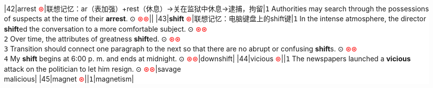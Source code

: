|42|<font onclick="show('[əˈrest]')" onclick="show('[əˈrest]')">arrest</font> <font onmouseover="javascript:read('ARREST','[əˈrest]')" onClick="javascript:read('ARREST','[əˈrest]')" style="color: rgb(255,0,0)">⊛</font>|联想记忆：ar（表加强）+rest（休息）→关在监狱中休息→逮捕，拘留|<kbd onclick="show('n./vt. 逮捕，拘留')" onmouseover="show('n./vt. 逮捕，拘留')">1</kbd> Authorities may search through the possessions of suspects at the time of their **arrest**. <font title="当局在逮捕嫌犯时可以搜查其财物。" onclick="show('当局在逮捕嫌犯时可以搜查其财物。')" onmouseover="show('当局在逮捕嫌犯时可以搜查其财物。')">⊙</font> <font onmouseover="javascript:read(' Authorities may search through the possessions of suspects at the time of their arrest. ','当局在逮捕嫌犯时可以搜查其财物。')" onClick="javascript:read(' Authorities may search through the possessions of suspects at the time of their arrest. ','当局在逮捕嫌犯时可以搜查其财物。')" style="color: rgb(255,0,0)">⊛⊛</font>||
|43|<b onclick="show('[ʃɪft]')" onclick="show('[ʃɪft]')">shift</b> <font onmouseover="javascript:read('SHIFT','[ʃɪft]')" onClick="javascript:read('SHIFT','[ʃɪft]')" style="color: rgb(255,0,0)">⊛</font>|联想记忆：电脑键盘上的shift键|<kbd onclick="show('v. ① 替换；转移；移动')" onmouseover="show('v. ① 替换；转移；移动')">1</kbd> In the intense atmosphere, the director **shift**ed the conversation to a more comfortable subject. <font title="在紧张的气氛下，主任将谈话转到一个比较愉快的话题上。" onclick="show('在紧张的气氛下，主任将谈话转到一个比较愉快的话题上。')" onmouseover="show('在紧张的气氛下，主任将谈话转到一个比较愉快的话题上。')">⊙</font> <font onmouseover="javascript:read(' In the intense atmosphere, the director shifted the conversation to a more comfortable subject. ','在紧张的气氛下，主任将谈话转到一个比较愉快的话题上。')" onClick="javascript:read(' In the intense atmosphere, the director shifted the conversation to a more comfortable subject. ','在紧张的气氛下，主任将谈话转到一个比较愉快的话题上。')" style="color: rgb(255,0,0)">⊛⊛</font><br /><kbd onclick="show('② （意见、情况、政策）有所变动')" onmouseover="show('② （意见、情况、政策）有所变动')">2</kbd> Over time, the attributes of greatness **shift**ed. <font title="随着时间的推移，“伟大”的特性变了。" onclick="show('随着时间的推移，“伟大”的特性变了。')" onmouseover="show('随着时间的推移，“伟大”的特性变了。')">⊙</font> <font onmouseover="javascript:read(' Over time, the attributes of greatness shifted. ','随着时间的推移，“伟大”的特性变了。')" onClick="javascript:read(' Over time, the attributes of greatness shifted. ','随着时间的推移，“伟大”的特性变了。')" style="color: rgb(255,0,0)">⊛⊛</font><br /><kbd onclick="show('n. ① 转移；转换，转变')" onmouseover="show('n. ① 转移；转换，转变')">3</kbd> Transition should connect one paragraph to the next so that there are no abrupt or confusing **shift**s. <font title="应该用过渡句连接两个段落，以避免出现突兀的或令人费解的转换。" onclick="show('应该用过渡句连接两个段落，以避免出现突兀的或令人费解的转换。')" onmouseover="show('应该用过渡句连接两个段落，以避免出现突兀的或令人费解的转换。')">⊙</font> <font onmouseover="javascript:read(' Transition should connect one paragraph to the next so that there are no abrupt or confusing shifts. ','应该用过渡句连接两个段落，以避免出现突兀的或令人费解的转换。')" onClick="javascript:read(' Transition should connect one paragraph to the next so that there are no abrupt or confusing shifts. ','应该用过渡句连接两个段落，以避免出现突兀的或令人费解的转换。')" style="color: rgb(255,0,0)">⊛⊛</font><br /><kbd onclick="show('② （轮）班，（换）班')" onmouseover="show('② （轮）班，（换）班')">4</kbd> My **shift** begins at 6:00 p. m. and ends at midnight. <font title="我下午6点钟上班，午夜12点交班。" onclick="show('我下午6点钟上班，午夜12点交班。')" onmouseover="show('我下午6点钟上班，午夜12点交班。')">⊙</font> <font onmouseover="javascript:read(' My shift begins at 6:00 p. m. and ends at midnight. ','我下午6点钟上班，午夜12点交班。')" onClick="javascript:read(' My shift begins at 6:00 p. m. and ends at midnight. ','我下午6点钟上班，午夜12点交班。')" style="color: rgb(255,0,0)">⊛⊛</font>|<font title="（vi. 调低速挡）" onclick="alert('（vi. 调低速挡）')">downshift</font>|
|44|<font onclick="show('[ˈvɪʃəs]')" onclick="show('[ˈvɪʃəs]')">vicious</font> <font onmouseover="javascript:read('VICIOUS','[ˈvɪʃəs]')" onClick="javascript:read('VICIOUS','[ˈvɪʃəs]')" style="color: rgb(255,0,0)">⊛</font>||<kbd onclick="show('a. 邪恶的，恶毒的，凶残的')" onmouseover="show('a. 邪恶的，恶毒的，凶残的')">1</kbd> The newspapers launched a **vicious** attack on the politician to let him resign. <font title="那家报纸对那个政客进行了恶毒的攻击，企图让他辞职。" onclick="show('那家报纸对那个政客进行了恶毒的攻击，企图让他辞职。')" onmouseover="show('那家报纸对那个政客进行了恶毒的攻击，企图让他辞职。')">⊙</font> <font onmouseover="javascript:read(' The newspapers launched a vicious attack on the politician to let him resign. ','那家报纸对那个政客进行了恶毒的攻击，企图让他辞职。')" onClick="javascript:read(' The newspapers launched a vicious attack on the politician to let him resign. ','那家报纸对那个政客进行了恶毒的攻击，企图让他辞职。')" style="color: rgb(255,0,0)">⊛⊛</font>|<font title="（a. 野蛮的；凶猛的；残忍的）" onclick="alert('（a. 野蛮的；凶猛的；残忍的）')">savage</font><br /><font title="（a. 怀恶意的，恶毒的）" onclick="alert('（a. 怀恶意的，恶毒的）')">malicious</font>|
|45|<font onclick="show('[ˈmægnət]')" onclick="show('[ˈmægnət]')">magnet</font> <font onmouseover="javascript:read('MAGNET','[ˈmægnət]')" onClick="javascript:read('MAGNET','[ˈmægnət]')" style="color: rgb(255,0,0)">⊛</font>||<kbd onclick="show('n. 磁体；磁铁')" onmouseover="show('n. 磁体；磁铁')">1</kbd>|<font title="（n. 磁力；磁学）" onclick="alert('（n. 磁力；磁学）')">magnetism</font>|